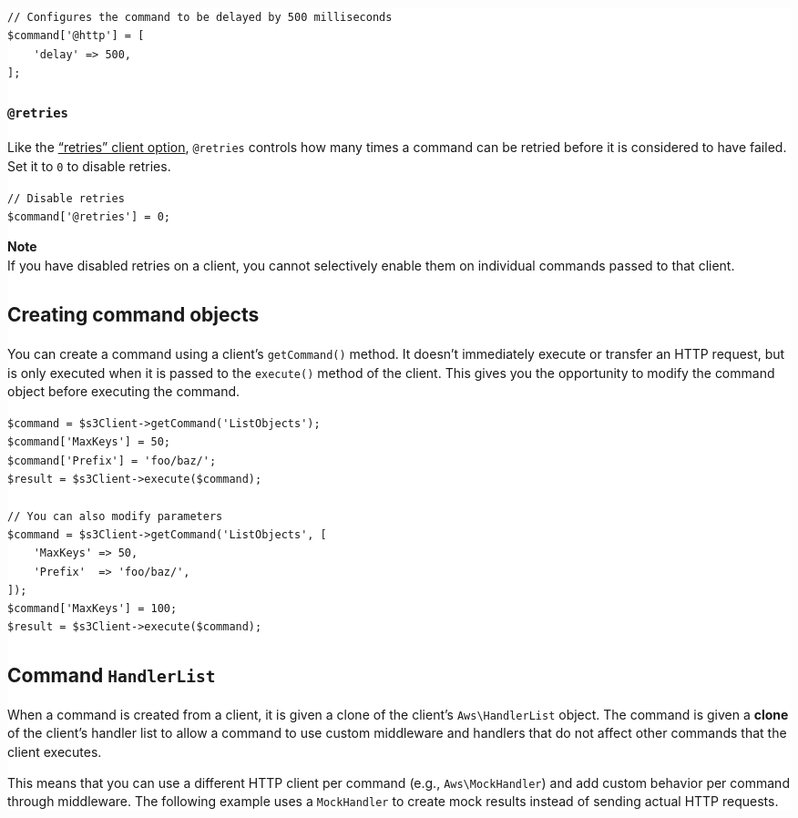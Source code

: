 ```
// Configures the command to be delayed by 500 milliseconds
$command['@http'] = [
    'delay' => 500,
];
```

### `@retries`<a name="retries"></a>

Like the [“retries” client option](guide_configuration.md#config-retries), `@retries` controls how many times a command can be retried before it is considered to have failed\. Set it to `0` to disable retries\.

```
// Disable retries
$command['@retries'] = 0;
```

**Note**  
If you have disabled retries on a client, you cannot selectively enable them on individual commands passed to that client\.

## Creating command objects<a name="creating-command-objects"></a>

You can create a command using a client’s `getCommand()` method\. It doesn’t immediately execute or transfer an HTTP request, but is only executed when it is passed to the `execute()` method of the client\. This gives you the opportunity to modify the command object before executing the command\.

```
$command = $s3Client->getCommand('ListObjects');
$command['MaxKeys'] = 50;
$command['Prefix'] = 'foo/baz/';
$result = $s3Client->execute($command);

// You can also modify parameters
$command = $s3Client->getCommand('ListObjects', [
    'MaxKeys' => 50,
    'Prefix'  => 'foo/baz/',
]);
$command['MaxKeys'] = 100;
$result = $s3Client->execute($command);
```

## Command `HandlerList`<a name="command-handlerlist"></a>

When a command is created from a client, it is given a clone of the client’s `Aws\HandlerList` object\. The command is given a **clone** of the client’s handler list to allow a command to use custom middleware and handlers that do not affect other commands that the client executes\.

This means that you can use a different HTTP client per command \(e\.g\., `Aws\MockHandler`\) and add custom behavior per command through middleware\. The following example uses a `MockHandler` to create mock results instead of sending actual HTTP requests\.
